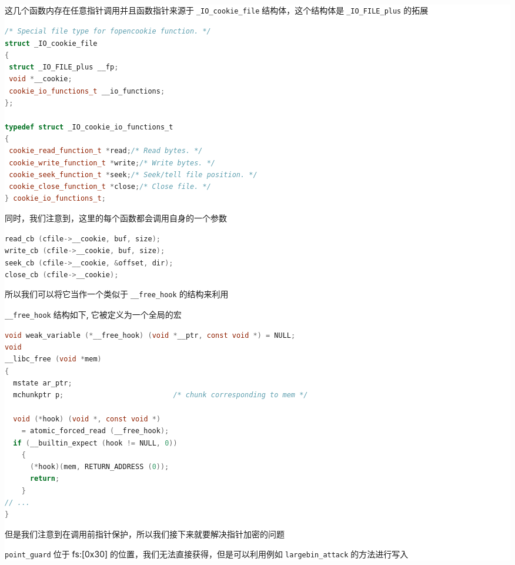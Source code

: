 这几个函数内存在任意指针调用并且函数指针来源于 `_IO_cookie_file` 结构体，这个结构体是 `_IO_FILE_plus` 的拓展

```cpp
/* Special file type for fopencookie function. */
struct _IO_cookie_file
{
 struct _IO_FILE_plus __fp;
 void *__cookie;
 cookie_io_functions_t __io_functions;
};

typedef struct _IO_cookie_io_functions_t
{
 cookie_read_function_t *read;/* Read bytes. */
 cookie_write_function_t *write;/* Write bytes. */
 cookie_seek_function_t *seek;/* Seek/tell file position. */
 cookie_close_function_t *close;/* Close file. */
} cookie_io_functions_t;
```

同时，我们注意到，这里的每个函数都会调用自身的一个参数

```cpp
read_cb (cfile->__cookie, buf, size);
write_cb (cfile->__cookie, buf, size);
seek_cb (cfile->__cookie, &offset, dir);
close_cb (cfile->__cookie);
```

所以我们可以将它当作一个类似于 `__free_hook` 的结构来利用

`__free_hook` 结构如下, 它被定义为一个全局的宏

```c
void weak_variable (*__free_hook) (void *__ptr, const void *) = NULL;
void
__libc_free (void *mem)
{
  mstate ar_ptr;
  mchunkptr p;                          /* chunk corresponding to mem */

  void (*hook) (void *, const void *)
    = atomic_forced_read (__free_hook);
  if (__builtin_expect (hook != NULL, 0))
    {
      (*hook)(mem, RETURN_ADDRESS (0));
      return;
    }
// ...
}
```

但是我们注意到在调用前指针保护，所以我们接下来就要解决指针加密的问题

`point_guard` 位于 fs:[0x30] 的位置，我们无法直接获得，但是可以利用例如 `largebin_attack` 的方法进行写入
